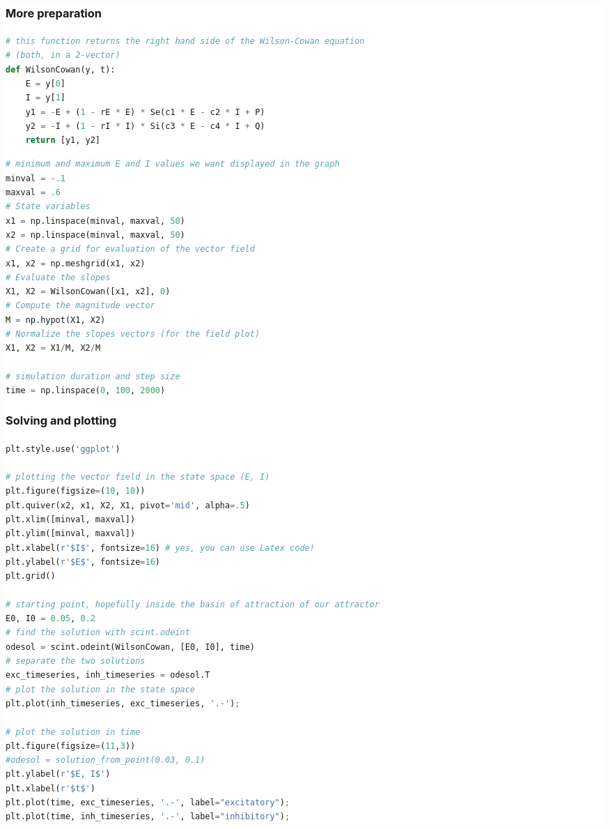 ### More preparation


```python
# this function returns the right hand side of the Wilson-Cowan equation
# (both, in a 2-vector)
def WilsonCowan(y, t):
    E = y[0]
    I = y[1]
    y1 = -E + (1 - rE * E) * Se(c1 * E - c2 * I + P)
    y2 = -I + (1 - rI * I) * Si(c3 * E - c4 * I + Q)
    return [y1, y2]
```


```python
# minimum and maximum E and I values we want displayed in the graph
minval = -.1
maxval = .6
# State variables
x1 = np.linspace(minval, maxval, 50)
x2 = np.linspace(minval, maxval, 50)
# Create a grid for evaluation of the vector field
x1, x2 = np.meshgrid(x1, x2)
# Evaluate the slopes
X1, X2 = WilsonCowan([x1, x2], 0)
# Compute the magnitude vector
M = np.hypot(X1, X2)
# Normalize the slopes vectors (for the field plot)
X1, X2 = X1/M, X2/M

# simulation duration and step size
time = np.linspace(0, 100, 2000)
```

### Solving and plotting


```python
plt.style.use('ggplot')

# plotting the vector field in the state space (E, I)
plt.figure(figsize=(10, 10))
plt.quiver(x2, x1, X2, X1, pivot='mid', alpha=.5)
plt.xlim([minval, maxval])
plt.ylim([minval, maxval])
plt.xlabel(r'$I$', fontsize=16) # yes, you can use Latex code!
plt.ylabel(r'$E$', fontsize=16)
plt.grid()

# starting point, hopefully inside the basin of attraction of our attractor
E0, I0 = 0.05, 0.2
# find the solution with scint.odeint
odesol = scint.odeint(WilsonCowan, [E0, I0], time)
# separate the two solutions
exc_timeseries, inh_timeseries = odesol.T
# plot the solution in the state space
plt.plot(inh_timeseries, exc_timeseries, '.-');

# plot the solution in time
plt.figure(figsize=(11,3))
#odesol = solution_from_point(0.03, 0.1)
plt.ylabel(r'$E, I$')
plt.xlabel(r'$t$')
plt.plot(time, exc_timeseries, '.-', label="excitatory");
plt.plot(time, inh_timeseries, '.-', label="inhibitory");
```